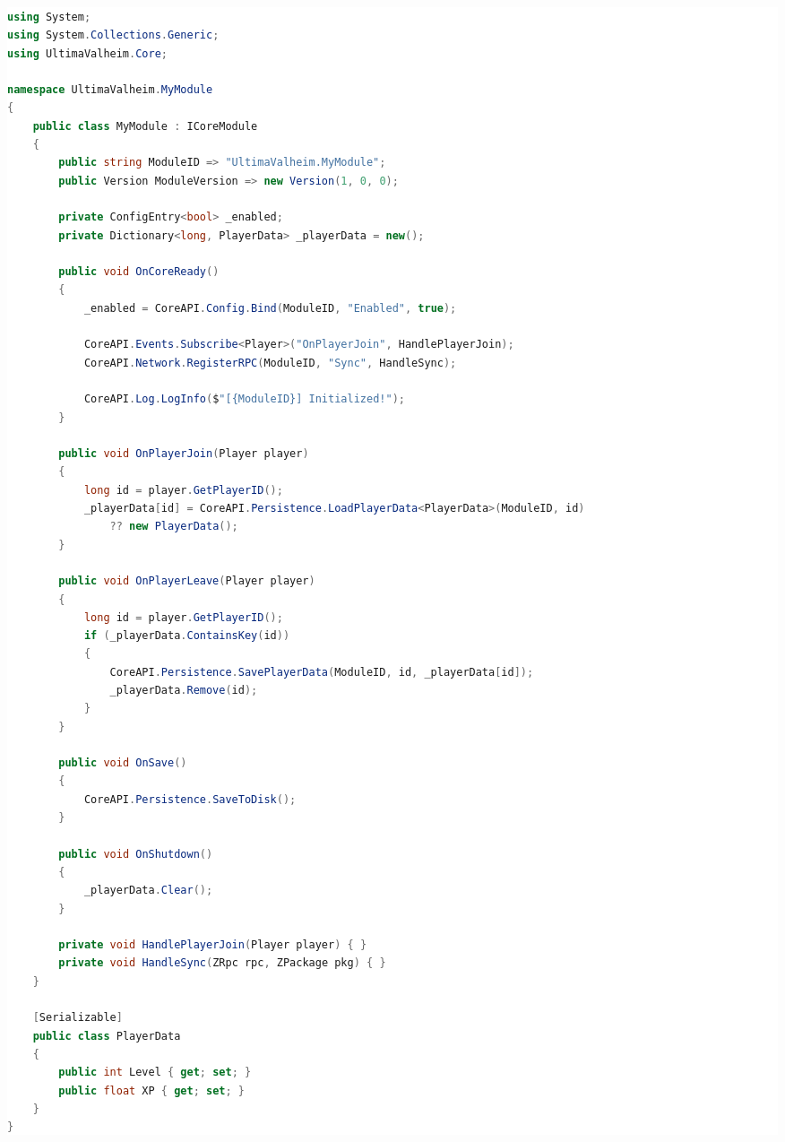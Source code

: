 ```csharp
using System;
using System.Collections.Generic;
using UltimaValheim.Core;

namespace UltimaValheim.MyModule
{
    public class MyModule : ICoreModule
    {
        public string ModuleID => "UltimaValheim.MyModule";
        public Version ModuleVersion => new Version(1, 0, 0);
        
        private ConfigEntry<bool> _enabled;
        private Dictionary<long, PlayerData> _playerData = new();

        public void OnCoreReady()
        {
            _enabled = CoreAPI.Config.Bind(ModuleID, "Enabled", true);
            
            CoreAPI.Events.Subscribe<Player>("OnPlayerJoin", HandlePlayerJoin);
            CoreAPI.Network.RegisterRPC(ModuleID, "Sync", HandleSync);
            
            CoreAPI.Log.LogInfo($"[{ModuleID}] Initialized!");
        }

        public void OnPlayerJoin(Player player)
        {
            long id = player.GetPlayerID();
            _playerData[id] = CoreAPI.Persistence.LoadPlayerData<PlayerData>(ModuleID, id) 
                ?? new PlayerData();
        }

        public void OnPlayerLeave(Player player)
        {
            long id = player.GetPlayerID();
            if (_playerData.ContainsKey(id))
            {
                CoreAPI.Persistence.SavePlayerData(ModuleID, id, _playerData[id]);
                _playerData.Remove(id);
            }
        }

        public void OnSave()
        {
            CoreAPI.Persistence.SaveToDisk();
        }

        public void OnShutdown()
        {
            _playerData.Clear();
        }

        private void HandlePlayerJoin(Player player) { }
        private void HandleSync(ZRpc rpc, ZPackage pkg) { }
    }

    [Serializable]
    public class PlayerData
    {
        public int Level { get; set; }
        public float XP { get; set; }
    }
}
```